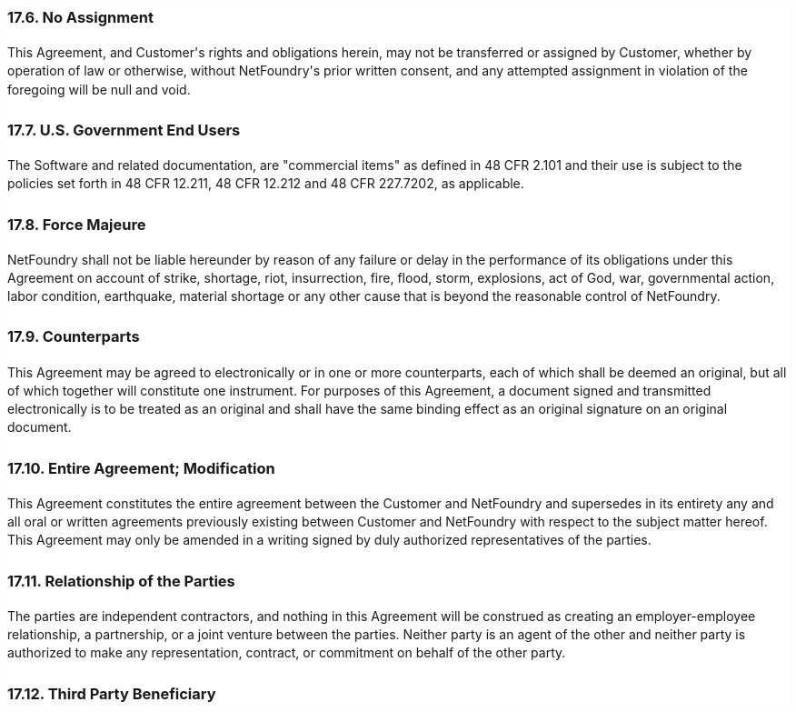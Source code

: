 ### 17.6. No Assignment

This Agreement, and Customer&#39;s rights and obligations herein, may not be transferred
or assigned by Customer, whether by operation of law or otherwise, without NetFoundry&#39;s prior written consent, and
any attempted assignment in violation of the foregoing will be null and void.

### 17.7. U.S. Government End Users

The Software and related documentation, are &quot;commercial items&quot; as
defined in 48 CFR 2.101 and their use is subject to the policies set forth in 48 CFR 12.211, 48 CFR 12.212 and 48 CFR
227.7202, as applicable.

### 17.8. Force Majeure

NetFoundry shall not be liable hereunder by reason of any failure or delay in the
performance of its obligations under this Agreement on account of strike, shortage, riot, insurrection, fire, flood,
storm, explosions, act of God, war, governmental action, labor condition, earthquake, material shortage or any other
cause that is beyond the reasonable control of NetFoundry.

### 17.9. Counterparts

This Agreement may be agreed to electronically or in one or more counterparts, each of
which shall be deemed an original, but all of which together will constitute one instrument. For purposes of this
Agreement, a document signed and transmitted electronically is to be treated as an original and shall have the same
binding effect as an original signature on an original document.

### 17.10. Entire Agreement; Modification

This Agreement constitutes the entire agreement between the Customer and
NetFoundry and supersedes in its entirety any and all oral or written agreements previously existing between Customer
and NetFoundry with respect to the subject matter hereof. This Agreement may only be amended in a writing signed by
duly authorized representatives of the parties.

### 17.11. Relationship of the Parties

The parties are independent contractors, and nothing in this Agreement will
be construed as creating an employer-employee relationship, a partnership, or a joint venture between the parties.
Neither party is an agent of the other and neither party is authorized to make any representation, contract, or
commitment on behalf of the other party.

### 17.12. Third Party Beneficiary
